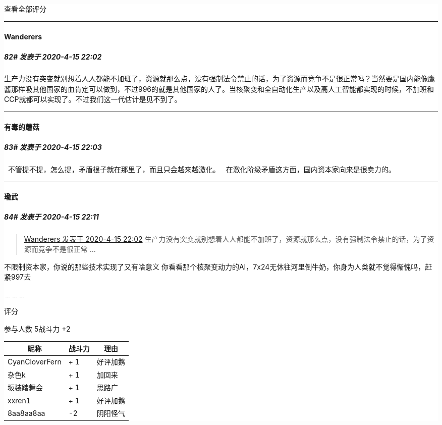 
查看全部评分






*****

####  Wanderers  
##### 82#       发表于 2020-4-15 22:02




生产力没有突变就别想着人人都能不加班了，资源就那么点，没有强制法令禁止的话，为了资源而竞争不是很正常吗？当然要是国内能像鹰酱那样吸其他国家的血肯定可以做到，不过996的就是其他国家的人了。当核聚变和全自动化生产以及高人工智能都实现的时候，不加班和CCP就都可以实现了。不过我们这一代估计是见不到了。







*****

####  有毒的蘑菇  
##### 83#       发表于 2020-4-15 22:03




  不管提不提，怎么提，矛盾根子就在那里了，而且只会越来越激化。   在激化阶级矛盾这方面，国内资本家向来是很卖力的。







*****

####  瑜武  
##### 84#       发表于 2020-4-15 22:11



<blockquote><a href="httphttps://bbs.saraba1st.com/2b/forum.php?mod=redirect&amp;goto=findpost&amp;pid=47094517&amp;ptid=1924295" target="_blank">Wanderers 发表于 2020-4-15 22:02</a>
生产力没有突变就别想着人人都能不加班了，资源就那么点，没有强制法令禁止的话，为了资源而竞争不是很正常 ...</blockquote>
不限制资本家，你说的那些技术实现了又有啥意义
你看看那个核聚变动力的AI，7x24无休往河里倒牛奶，你身为人类就不觉得惭愧吗，赶紧997去



﹍﹍﹍

评分





 参与人数 5战斗力 +2

|昵称|战斗力|理由|
|----|---|---|
| CyanCloverFern| + 1|好评加鹅|
| 杂色k| + 1|加回来|
| 坂装踏舞会| + 1|思路广|
| xxren1| + 1|好评加鹅|
| 8aa8aa8aa|-2|阴阳怪气|
